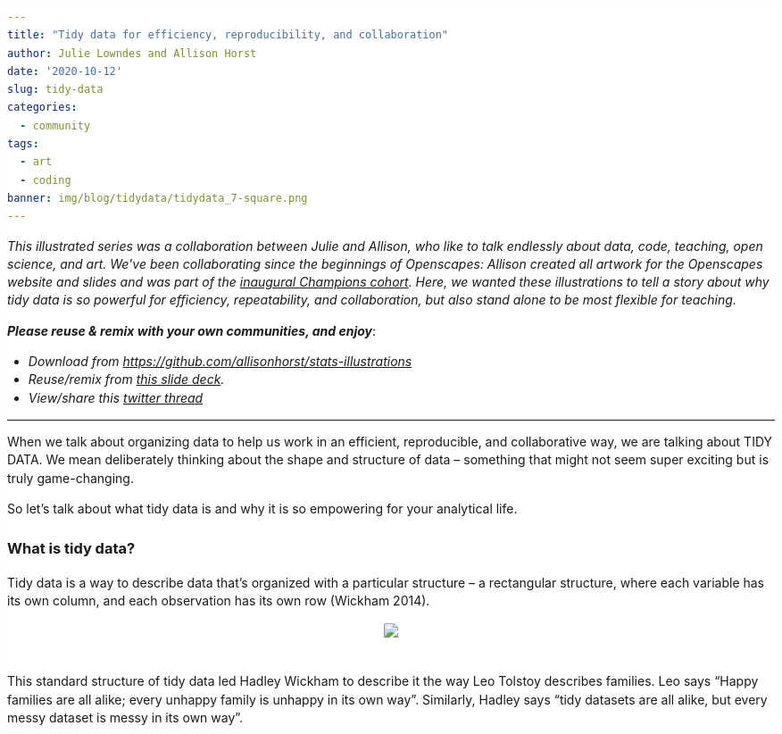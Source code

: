 ```yaml
---
title: "Tidy data for efficiency, reproducibility, and collaboration"
author: Julie Lowndes and Allison Horst
date: '2020-10-12' 
slug: tidy-data
categories:
  - community
tags:
  - art
  - coding
banner: img/blog/tidydata/tidydata_7-square.png
---
```


*This illustrated series was a collaboration between Julie and Allison, who like to talk endlessly about data, code, teaching, open science, and art. We've been collaborating since the beginnings of Openscapes: Allison created all artwork for the Openscapes website and slides and was part of the [inaugural Champions cohort](https://www.openscapes.org/blog/2019/06/12/wins-cohort1/). Here, we wanted these illustrations to tell a story about why tidy data is so powerful for efficiency, repeatability, and collaboration, but also stand alone to be most flexible for teaching.*

***Please reuse & remix with your own communities, and enjoy***: 

- *Download from <https://github.com/allisonhorst/stats-illustrations>*
- *Reuse/remix from [this slide deck](https://docs.google.com/presentation/d/1N7hKepabvl9OrHjvGJWPjUsfzVdB5xzV5AsFndgSwms/edit?usp=sharing).*
- *View/share this [twitter thread](https://twitter.com/juliesquid/status/1315710359404113920)*

---




When we talk about organizing data to help us work in an efficient, reproducible, and collaborative way, we are talking about TIDY DATA. We mean deliberately thinking about the shape and structure of data – something that might not seem super exciting but is truly game-changing. 

So let’s talk about what tidy data is and why it is so empowering for your analytical life. 

### What is tidy data? 

Tidy data is a way to describe data that’s organized with a particular structure – a rectangular structure, where each variable has its own column, and each observation has its own row (Wickham 2014). 

<center>
  <img src="/img/blog/tidydata/tidydata_1.jpg" width="800px"></a>
</center>
<br>

This standard structure of tidy data led Hadley Wickham to describe it the way Leo Tolstoy describes families. Leo says “Happy families are all alike; every unhappy family is unhappy in its own way”. Similarly, Hadley says “tidy datasets are all alike, but every messy dataset is messy in its own way”.
